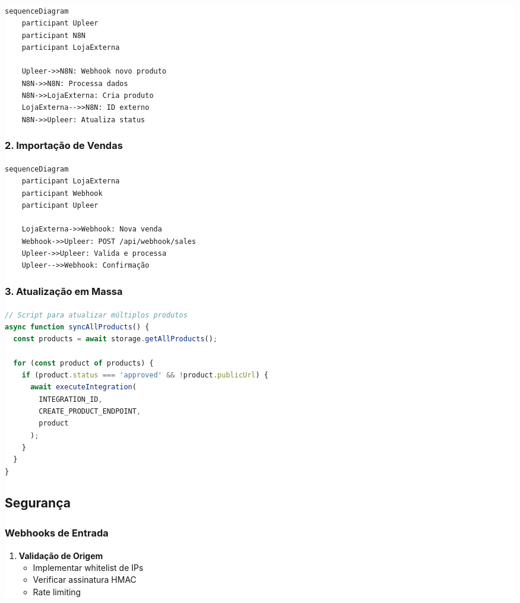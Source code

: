 ```mermaid
sequenceDiagram
    participant Upleer
    participant N8N
    participant LojaExterna
    
    Upleer->>N8N: Webhook novo produto
    N8N->>N8N: Processa dados
    N8N->>LojaExterna: Cria produto
    LojaExterna-->>N8N: ID externo
    N8N->>Upleer: Atualiza status
```

### 2. Importação de Vendas

```mermaid
sequenceDiagram
    participant LojaExterna
    participant Webhook
    participant Upleer
    
    LojaExterna->>Webhook: Nova venda
    Webhook->>Upleer: POST /api/webhook/sales
    Upleer->>Upleer: Valida e processa
    Upleer-->>Webhook: Confirmação
```

### 3. Atualização em Massa

```typescript
// Script para atualizar múltiplos produtos
async function syncAllProducts() {
  const products = await storage.getAllProducts();
  
  for (const product of products) {
    if (product.status === 'approved' && !product.publicUrl) {
      await executeIntegration(
        INTEGRATION_ID,
        CREATE_PRODUCT_ENDPOINT,
        product
      );
    }
  }
}
```

## Segurança

### Webhooks de Entrada

1. **Validação de Origem**
   - Implementar whitelist de IPs
   - Verificar assinatura HMAC
   - Rate limiting
